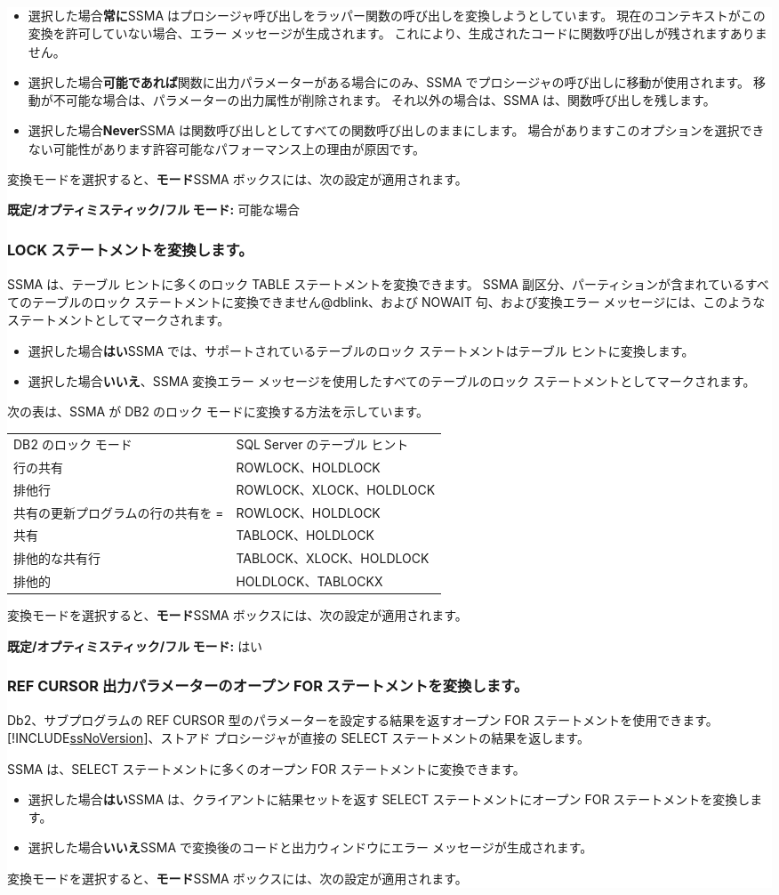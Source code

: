 -   選択した場合**常に**SSMA はプロシージャ呼び出しをラッパー関数の呼び出しを変換しようとしています。 現在のコンテキストがこの変換を許可していない場合、エラー メッセージが生成されます。 これにより、生成されたコードに関数呼び出しが残されますありません。  
  
-   選択した場合**可能であれば**関数に出力パラメーターがある場合にのみ、SSMA でプロシージャの呼び出しに移動が使用されます。 移動が不可能な場合は、パラメーターの出力属性が削除されます。 それ以外の場合は、SSMA は、関数呼び出しを残します。  
  
-   選択した場合**Never**SSMA は関数呼び出しとしてすべての関数呼び出しのままにします。 場合がありますこのオプションを選択できない可能性があります許容可能なパフォーマンス上の理由が原因です。  
  
変換モードを選択すると、**モード**SSMA ボックスには、次の設定が適用されます。  
  
**既定/オプティミスティック/フル モード:** 可能な場合  
  
### <a name="convert-lock-table-statements"></a>LOCK ステートメントを変換します。  
SSMA は、テーブル ヒントに多くのロック TABLE ステートメントを変換できます。 SSMA 副区分、パーティションが含まれているすべてのテーブルのロック ステートメントに変換できません@dblink、および NOWAIT 句、および変換エラー メッセージには、このようなステートメントとしてマークされます。  
  
-   選択した場合**はい**SSMA では、サポートされているテーブルのロック ステートメントはテーブル ヒントに変換します。  
  
-   選択した場合**いいえ**、SSMA 変換エラー メッセージを使用したすべてのテーブルのロック ステートメントとしてマークされます。  
  
次の表は、SSMA が DB2 のロック モードに変換する方法を示しています。  
  
|||  
|-|-|  
|DB2 のロック モード|SQL Server のテーブル ヒント|  
|行の共有|ROWLOCK、HOLDLOCK|  
|排他行|ROWLOCK、XLOCK、HOLDLOCK|  
|共有の更新プログラムの行の共有を =|ROWLOCK、HOLDLOCK|  
|共有|TABLOCK、HOLDLOCK|  
|排他的な共有行|TABLOCK、XLOCK、HOLDLOCK|  
|排他的|HOLDLOCK、TABLOCKX|  
  
変換モードを選択すると、**モード**SSMA ボックスには、次の設定が適用されます。  
  
**既定/オプティミスティック/フル モード:** はい  
  
### <a name="convert-open-for-statements-for-ref-cursor-out-parameters"></a>REF CURSOR 出力パラメーターのオープン FOR ステートメントを変換します。  
Db2、サブプログラムの REF CURSOR 型のパラメーターを設定する結果を返すオープン FOR ステートメントを使用できます。 [!INCLUDE[ssNoVersion](../../includes/ssnoversion-md.md)]、ストアド プロシージャが直接の SELECT ステートメントの結果を返します。  
  
SSMA は、SELECT ステートメントに多くのオープン FOR ステートメントに変換できます。  
  
-   選択した場合**はい**SSMA は、クライアントに結果セットを返す SELECT ステートメントにオープン FOR ステートメントを変換します。  
  
-   選択した場合**いいえ**SSMA で変換後のコードと出力ウィンドウにエラー メッセージが生成されます。  
  
変換モードを選択すると、**モード**SSMA ボックスには、次の設定が適用されます。  
  